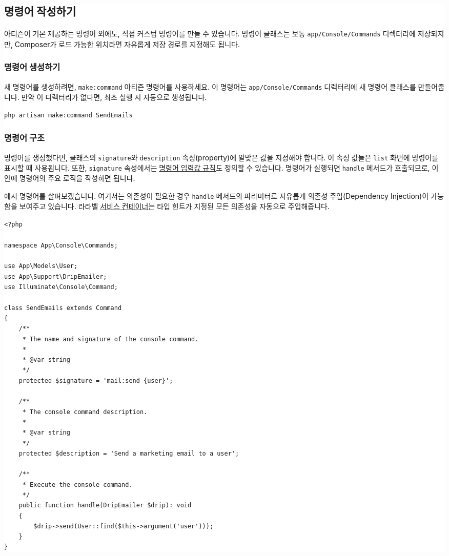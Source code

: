 <a name="writing-commands"></a>
## 명령어 작성하기

아티즌이 기본 제공하는 명령어 외에도, 직접 커스텀 명령어를 만들 수 있습니다. 명령어 클래스는 보통 `app/Console/Commands` 디렉터리에 저장되지만, Composer가 로드 가능한 위치라면 자유롭게 저장 경로를 지정해도 됩니다.

<a name="generating-commands"></a>
### 명령어 생성하기

새 명령어를 생성하려면, `make:command` 아티즌 명령어를 사용하세요. 이 명령어는 `app/Console/Commands` 디렉터리에 새 명령어 클래스를 만들어줍니다. 만약 이 디렉터리가 없다면, 최초 실행 시 자동으로 생성됩니다.

```shell
php artisan make:command SendEmails
```

<a name="command-structure"></a>
### 명령어 구조

명령어를 생성했다면, 클래스의 `signature`와 `description` 속성(property)에 알맞은 값을 지정해야 합니다. 이 속성 값들은 `list` 화면에 명령어를 표시할 때 사용됩니다. 또한, `signature` 속성에서는 [명령어 입력값 규칙](#defining-input-expectations)도 정의할 수 있습니다. 명령어가 실행되면 `handle` 메서드가 호출되므로, 이 안에 명령어의 주요 로직을 작성하면 됩니다.

예시 명령어를 살펴보겠습니다. 여기서는 의존성이 필요한 경우 `handle` 메서드의 파라미터로 자유롭게 의존성 주입(Dependency Injection)이 가능함을 보여주고 있습니다. 라라벨 [서비스 컨테이너](/docs/10.x/container)는 타입 힌트가 지정된 모든 의존성을 자동으로 주입해줍니다.

```
<?php

namespace App\Console\Commands;

use App\Models\User;
use App\Support\DripEmailer;
use Illuminate\Console\Command;

class SendEmails extends Command
{
    /**
     * The name and signature of the console command.
     *
     * @var string
     */
    protected $signature = 'mail:send {user}';

    /**
     * The console command description.
     *
     * @var string
     */
    protected $description = 'Send a marketing email to a user';

    /**
     * Execute the console command.
     */
    public function handle(DripEmailer $drip): void
    {
        $drip->send(User::find($this->argument('user')));
    }
}
```
